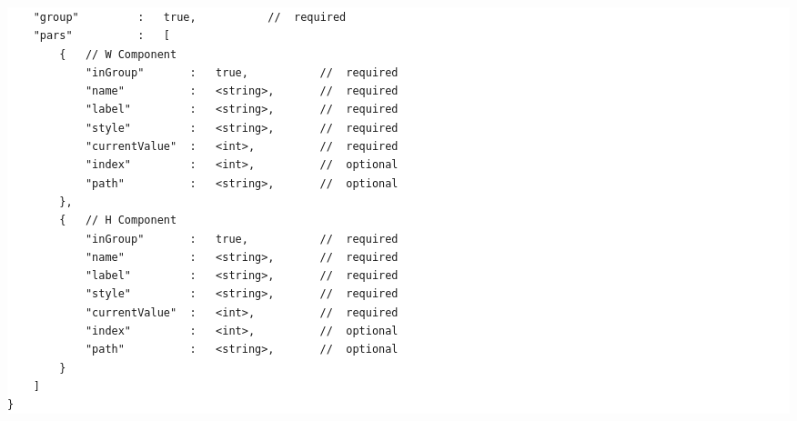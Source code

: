 ```jsonc
	"group"			:	true,			//	required
	"pars"			:   [
		{	// W Component
			"inGroup"		: 	true,			//	required
			"name"			: 	<string>, 		//	required
			"label"			: 	<string>, 		//	required
			"style"			: 	<string>, 		//	required
			"currentValue"	: 	<int>, 			//	required
			"index"			: 	<int>,			//	optional
			"path"			: 	<string>,		// 	optional
		},
		{	// H Component
			"inGroup"		: 	true,			//	required
			"name"			: 	<string>, 		//	required
			"label"			: 	<string>, 		//	required
			"style"			: 	<string>, 		//	required
			"currentValue"	: 	<int>, 			//	required
			"index"			: 	<int>,			//	optional
			"path"			: 	<string>,		// 	optional
		}
	]
}
```